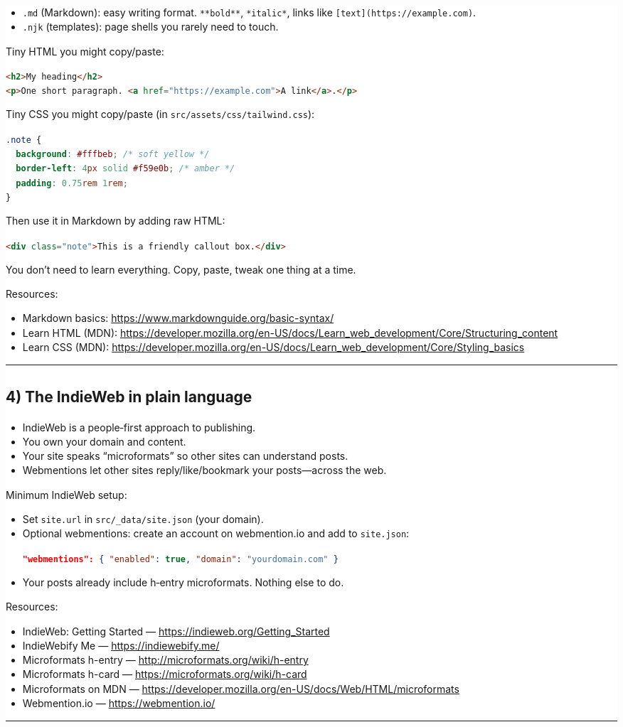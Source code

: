 - `.md` (Markdown): easy writing format. `**bold**`, `*italic*`, links like `[text](https://example.com)`.
- `.njk` (templates): page shells you rarely need to touch.

Tiny HTML you might copy/paste:

```html
<h2>My heading</h2>
<p>One short paragraph. <a href="https://example.com">A link</a>.</p>
```

Tiny CSS you might copy/paste (in `src/assets/css/tailwind.css`):

```css
.note {
  background: #fffbeb; /* soft yellow */
  border-left: 4px solid #f59e0b; /* amber */
  padding: 0.75rem 1rem;
}
```

Then use it in Markdown by adding raw HTML:

```md
<div class="note">This is a friendly callout box.</div>
```

You don’t need to learn everything. Copy, paste, tweak one thing at a time.

Resources:
- Markdown basics: https://www.markdownguide.org/basic-syntax/
- Learn HTML (MDN): https://developer.mozilla.org/en-US/docs/Learn_web_development/Core/Structuring_content
- Learn CSS (MDN): https://developer.mozilla.org/en-US/docs/Learn_web_development/Core/Styling_basics

---

## 4) The IndieWeb in plain language

- IndieWeb is a people‑first approach to publishing.
- You own your domain and content.
- Your site speaks “microformats” so other sites can understand posts.
- Webmentions let other sites reply/like/bookmark your posts—across the web.

Minimum IndieWeb setup:
- Set `site.url` in `src/_data/site.json` (your domain).
- Optional webmentions: create an account on webmention.io and add to `site.json`:
  ```json
  "webmentions": { "enabled": true, "domain": "yourdomain.com" }
  ```
- Your posts already include h‑entry microformats. Nothing else to do.

Resources:
- IndieWeb: Getting Started — https://indieweb.org/Getting_Started
- IndieWebify Me — https://indiewebify.me/
- Microformats h-entry — http://microformats.org/wiki/h-entry
- Microformats h-card — https://microformats.org/wiki/h-card
- Microformats on MDN — https://developer.mozilla.org/en-US/docs/Web/HTML/microformats
- Webmention.io — https://webmention.io/

---